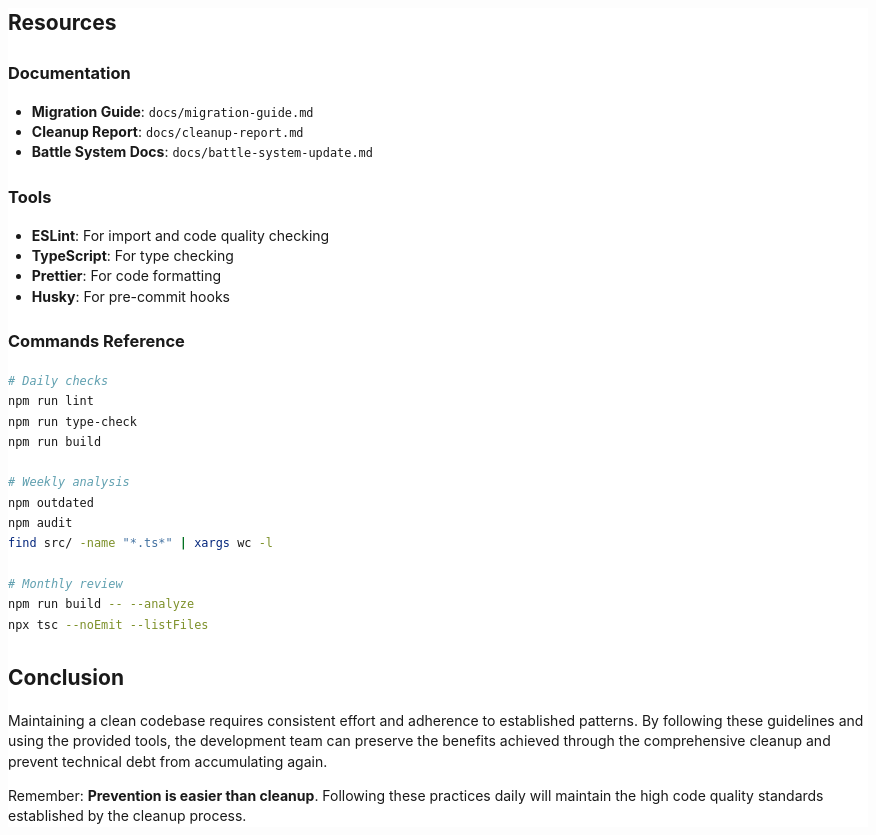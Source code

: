 ## Resources

### Documentation
- **Migration Guide**: `docs/migration-guide.md`
- **Cleanup Report**: `docs/cleanup-report.md`
- **Battle System Docs**: `docs/battle-system-update.md`

### Tools
- **ESLint**: For import and code quality checking
- **TypeScript**: For type checking
- **Prettier**: For code formatting
- **Husky**: For pre-commit hooks

### Commands Reference
```bash
# Daily checks
npm run lint
npm run type-check
npm run build

# Weekly analysis
npm outdated
npm audit
find src/ -name "*.ts*" | xargs wc -l

# Monthly review
npm run build -- --analyze
npx tsc --noEmit --listFiles
```

## Conclusion

Maintaining a clean codebase requires consistent effort and adherence to established patterns. By following these guidelines and using the provided tools, the development team can preserve the benefits achieved through the comprehensive cleanup and prevent technical debt from accumulating again.

Remember: **Prevention is easier than cleanup**. Following these practices daily will maintain the high code quality standards established by the cleanup process.